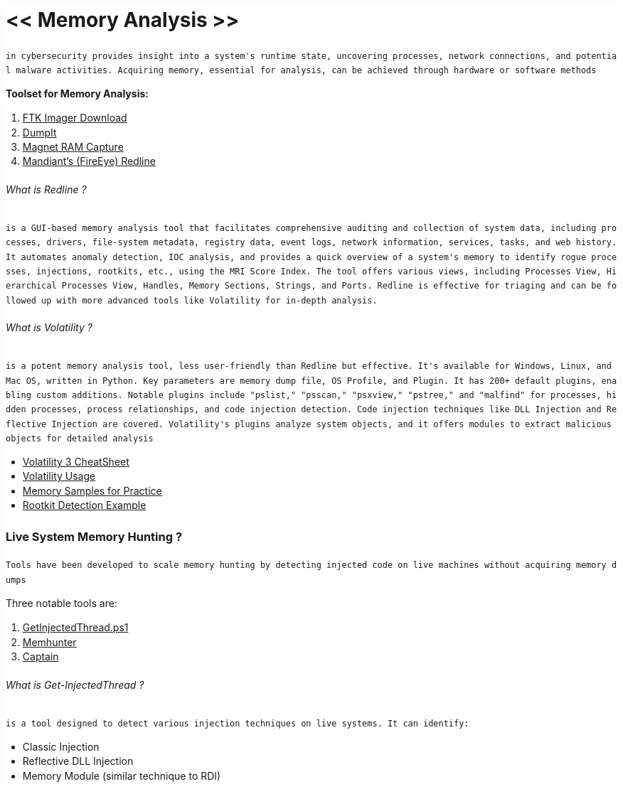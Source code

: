 # <<  Memory Analysis >>

	in cybersecurity provides insight into a system's runtime state, uncovering processes, network connections, and potential malware activities. Acquiring memory, essential for analysis, can be achieved through hardware or software methods
	
**Toolset for Memory Analysis:**

1. [FTK Imager Download](https://accessdata.com/product-download/ftk-imager-version-4-2-0)
2. [DumpIt](https://my.comae.com/)
3. [Magnet RAM Capture](https://www.magnetforensics.com/resources/magnet-ram-capture/)
4. [Mandiant’s (FireEye) Redline](https://www.fireeye.com/services/freeware/redline.htm)

###### What is Redline ?

	is a GUI-based memory analysis tool that facilitates comprehensive auditing and collection of system data, including processes, drivers, file-system metadata, registry data, event logs, network information, services, tasks, and web history. It automates anomaly detection, IOC analysis, and provides a quick overview of a system's memory to identify rogue processes, injections, rootkits, etc., using the MRI Score Index. The tool offers various views, including Processes View, Hierarchical Processes View, Handles, Memory Sections, Strings, and Ports. Redline is effective for triaging and can be followed up with more advanced tools like Volatility for in-depth analysis.

###### What is Volatility ?

	is a potent memory analysis tool, less user-friendly than Redline but effective. It's available for Windows, Linux, and Mac OS, written in Python. Key parameters are memory dump file, OS Profile, and Plugin. It has 200+ default plugins, enabling custom additions. Notable plugins include "pslist," "psscan," "psxview," "pstree," and "malfind" for processes, hidden processes, process relationships, and code injection detection. Code injection techniques like DLL Injection and Reflective Injection are covered. Volatility's plugins analyze system objects, and it offers modules to extract malicious objects for detailed analysis

- [Volatility 3 CheatSheet](https://blog.onfvp.com/post/volatility-cheatsheet/)
- [Volatility Usage](https://github.com/volatilityfoundation/volatility/wiki/Volatility-Usage)
- [Memory Samples for Practice](https://github.com/volatilityfoundation/volatility/wiki/Memory-Samples)
- [Rootkit Detection Example](https://eforensicsmag.com/finding-advanced-malware-using-volatility/)

### Live System Memory Hunting ?

	Tools have been developed to scale memory hunting by detecting injected code on live machines without acquiring memory dumps
	
Three notable tools are:
1. [GetInjectedThread.ps1](https://gist.github.com/jaredcatkinson/23905d34537ce4b5b1818c3e6405c1d2)
2. [Memhunter](https://github.com/marcosd4h/memhunter)
3. [Captain](https://github.com/y3n11/Captain)

###### What is Get-InjectedThread ?

	is a tool designed to detect various injection techniques on live systems. It can identify:
- Classic Injection
- Reflective DLL Injection
- Memory Module (similar technique to RDI)
